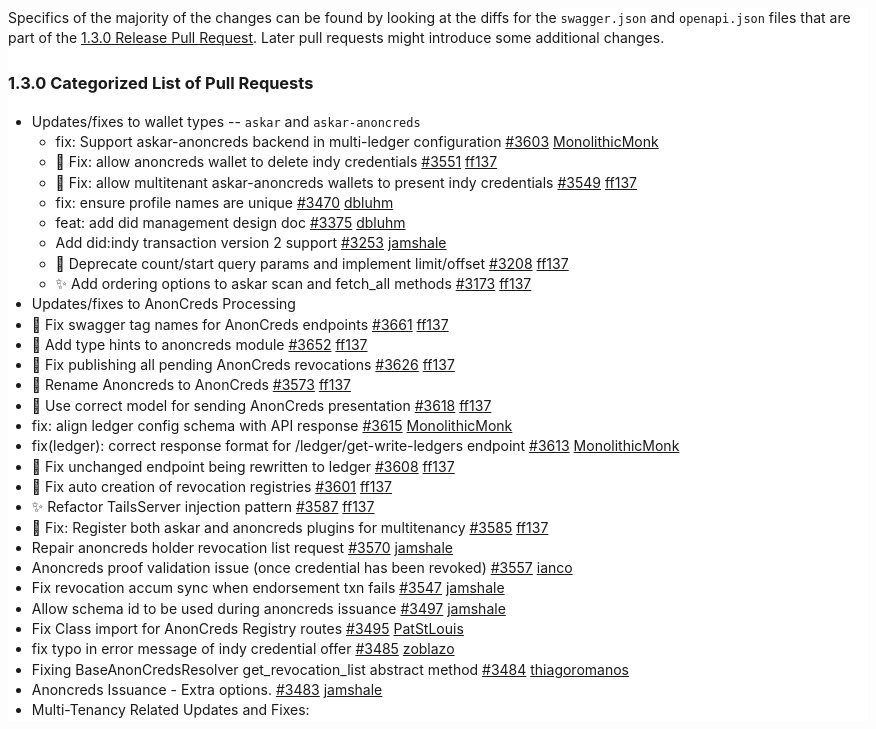 Specifics of the majority of the changes can be found by looking at the diffs for the `swagger.json` and `openapi.json` files that are part of the [1.3.0 Release Pull Request](https://github.com/openwallet-foundation/acapy/pull/3604). Later pull requests might introduce some additional changes.

### 1.3.0 Categorized List of Pull Requests

- Updates/fixes to wallet types -- `askar` and `askar-anoncreds`
  - fix: Support askar-anoncreds backend in multi-ledger configuration [\#3603](https://github.com/openwallet-foundation/acapy/pull/3603) [MonolithicMonk](https://github.com/MonolithicMonk)
  - :bug: Fix: allow anoncreds wallet to delete indy credentials [\#3551](https://github.com/openwallet-foundation/acapy/pull/3551) [ff137](https://github.com/ff137)
  - :bug: Fix: allow multitenant askar-anoncreds wallets to present indy credentials [\#3549](https://github.com/openwallet-foundation/acapy/pull/3549) [ff137](https://github.com/ff137)
  - fix: ensure profile names are unique [\#3470](https://github.com/openwallet-foundation/acapy/pull/3470) [dbluhm](https://github.com/dbluhm)
  - feat: add did management design doc [\#3375](https://github.com/openwallet-foundation/acapy/pull/3375) [dbluhm](https://github.com/dbluhm)
  - Add did:indy transaction version 2 support [\#3253](https://github.com/openwallet-foundation/acapy/pull/3253) [jamshale](https://github.com/jamshale)
  - :art: Deprecate count/start query params and implement limit/offset [\#3208](https://github.com/openwallet-foundation/acapy/pull/3208) [ff137](https://github.com/ff137)
  - :sparkles: Add ordering options to askar scan and fetch_all methods [\#3173](https://github.com/openwallet-foundation/acapy/pull/3173) [ff137](https://github.com/ff137)
-  Updates/fixes to AnonCreds Processing
  - :art: Fix swagger tag names for AnonCreds endpoints [\#3661](https://github.com/openwallet-foundation/acapy/pull/3661) [ff137](https://github.com/ff137)
  - :art: Add type hints to anoncreds module [\#3652](https://github.com/openwallet-foundation/acapy/pull/3652) [ff137](https://github.com/ff137)
  - :bug: Fix publishing all pending AnonCreds revocations [\#3626](https://github.com/openwallet-foundation/acapy/pull/3626) [ff137](https://github.com/ff137)
  - :art: Rename Anoncreds to AnonCreds [\#3573](https://github.com/openwallet-foundation/acapy/pull/3573) [ff137](https://github.com/ff137)
  - :art: Use correct model for sending AnonCreds presentation [\#3618](https://github.com/openwallet-foundation/acapy/pull/3618) [ff137](https://github.com/ff137)
  - fix: align ledger config schema with API response [\#3615](https://github.com/openwallet-foundation/acapy/pull/3615) [MonolithicMonk](https://github.com/MonolithicMonk)
  - fix(ledger): correct response format for /ledger/get-write-ledgers endpoint [\#3613](https://github.com/openwallet-foundation/acapy/pull/3613) [MonolithicMonk](https://github.com/MonolithicMonk)
  - :bug: Fix unchanged endpoint being rewritten to ledger [\#3608](https://github.com/openwallet-foundation/acapy/pull/3608) [ff137](https://github.com/ff137)
  - :bug: Fix auto creation of revocation registries [\#3601](https://github.com/openwallet-foundation/acapy/pull/3601) [ff137](https://github.com/ff137)
  - :sparkles: Refactor TailsServer injection pattern [\#3587](https://github.com/openwallet-foundation/acapy/pull/3587) [ff137](https://github.com/ff137)
  - :bug: Fix: Register both askar and anoncreds plugins for multitenancy [\#3585](https://github.com/openwallet-foundation/acapy/pull/3585) [ff137](https://github.com/ff137)
  - Repair anoncreds holder revocation list request [\#3570](https://github.com/openwallet-foundation/acapy/pull/3570) [jamshale](https://github.com/jamshale)
  - Anoncreds proof validation issue (once credential has been revoked) [\#3557](https://github.com/openwallet-foundation/acapy/pull/3557) [ianco](https://github.com/ianco)
  - Fix revocation accum sync when endorsement txn fails [\#3547](https://github.com/openwallet-foundation/acapy/pull/3547) [jamshale](https://github.com/jamshale)
  - Allow schema id to be used during anoncreds issuance [\#3497](https://github.com/openwallet-foundation/acapy/pull/3497) [jamshale](https://github.com/jamshale)
  - Fix Class import for AnonCreds Registry routes [\#3495](https://github.com/openwallet-foundation/acapy/pull/3495) [PatStLouis](https://github.com/PatStLouis)
  - fix typo in error message of indy credential offer [\#3485](https://github.com/openwallet-foundation/acapy/pull/3485) [zoblazo](https://github.com/zoblazo)
  - Fixing BaseAnonCredsResolver get_revocation_list abstract method [\#3484](https://github.com/openwallet-foundation/acapy/pull/3484) [thiagoromanos](https://github.com/thiagoromanos)
  - Anoncreds Issuance - Extra options. [\#3483](https://github.com/openwallet-foundation/acapy/pull/3483) [jamshale](https://github.com/jamshale)
- Multi-Tenancy Related Updates and Fixes: